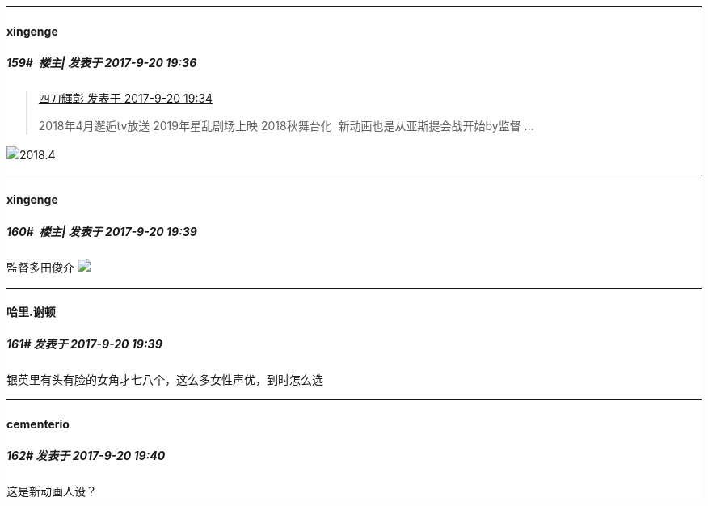 *****

####  xingenge  
##### 159#         楼主| 发表于 2017-9-20 19:36



<blockquote><a href="httphttps://bbs.saraba1st.com/2b/forum.php?mod=redirect&amp;goto=findpost&amp;pid=37257264&amp;ptid=1502023" target="_blank">四刀輝彰 发表于 2017-9-20 19:34</a>

2018年4月邂逅tv放送 2019年星乱剧场上映 2018秋舞台化  新动画也是从亚斯提会战开始by监督 ...</blockquote>
<img src="https://static.saraba1st.com/image/smiley/carton2017/018.gif" referrerpolicy="no-referrer">2018.4







*****

####  xingenge  
##### 160#         楼主| 发表于 2017-9-20 19:39




監督多田俊介
<img src="http://wx1.sinaimg.cn/large/740ca5e5gy1fjq9gow93pj20s20fowhj.jpg" referrerpolicy="no-referrer">







*****

####  哈里.谢顿  
##### 161#       发表于 2017-9-20 19:39




银英里有头有脸的女角才七八个，这么多女性声优，到时怎么选







*****

####  cementerio  
##### 162#       发表于 2017-9-20 19:40




这是新动画人设？





